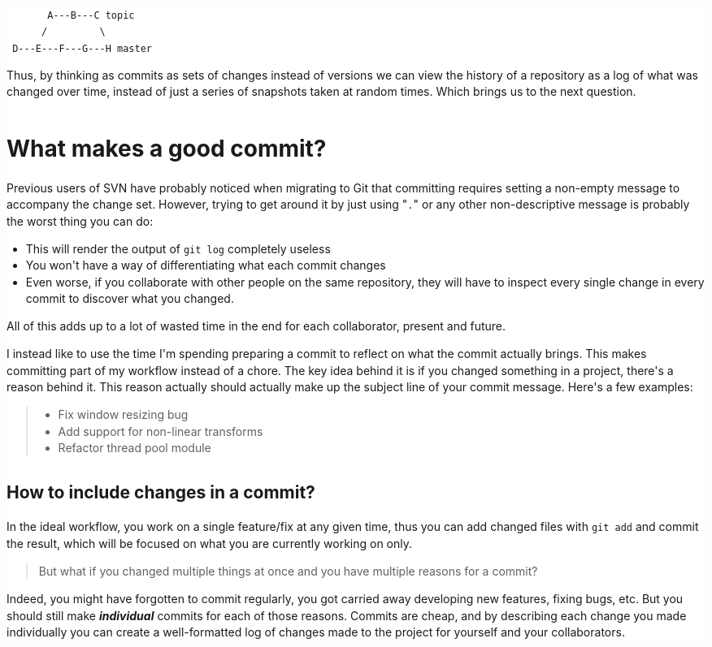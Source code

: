 ```
       A---B---C topic
      /         \
 D---E---F---G---H master
```

Thus, by thinking as commits as sets of changes instead of versions we can view the history of a repository as a log of
what was changed over time, instead of just a series of snapshots taken at random times. Which brings us to the next
question.

# What makes a good commit?

Previous users of SVN have probably noticed when migrating to Git that committing requires setting a non-empty message
to accompany the change set. However, trying to get around it by just using "`.`" or any other non-descriptive message
is probably the worst thing you can do:

* This will render the output of `git log` completely useless
* You won't have a way of differentiating what each commit changes
* Even worse, if you collaborate with other people on the same repository, they will have to inspect every single change
  in every commit to discover what you changed.

All of this adds up to a lot of wasted time in the end for each collaborator, present and future.

I instead like to use the time I'm spending preparing a commit to reflect on what the commit actually brings. This makes
committing part of my workflow instead of a chore. The key idea behind it is if you changed something in a project,
there's a reason behind it. This reason actually should actually make up the subject line of your commit message. Here's
a few examples:

> * Fix window resizing bug
> * Add support for non-linear transforms
> * Refactor thread pool module

## How to include changes in a commit?

In the ideal workflow, you work on a single feature/fix at any given time, thus you can add changed files with `git add`
and commit the result, which will be focused on what you are currently working on only.

> But what if you changed multiple things at once and you have multiple reasons for a commit?

Indeed, you might have forgotten to commit regularly, you got carried away developing new features, fixing bugs, etc.
But you should still make ***individual*** commits for each of those reasons. Commits are cheap, and by describing each
change you made individually you can create a well-formatted log of changes made to the project for yourself and your
collaborators.
